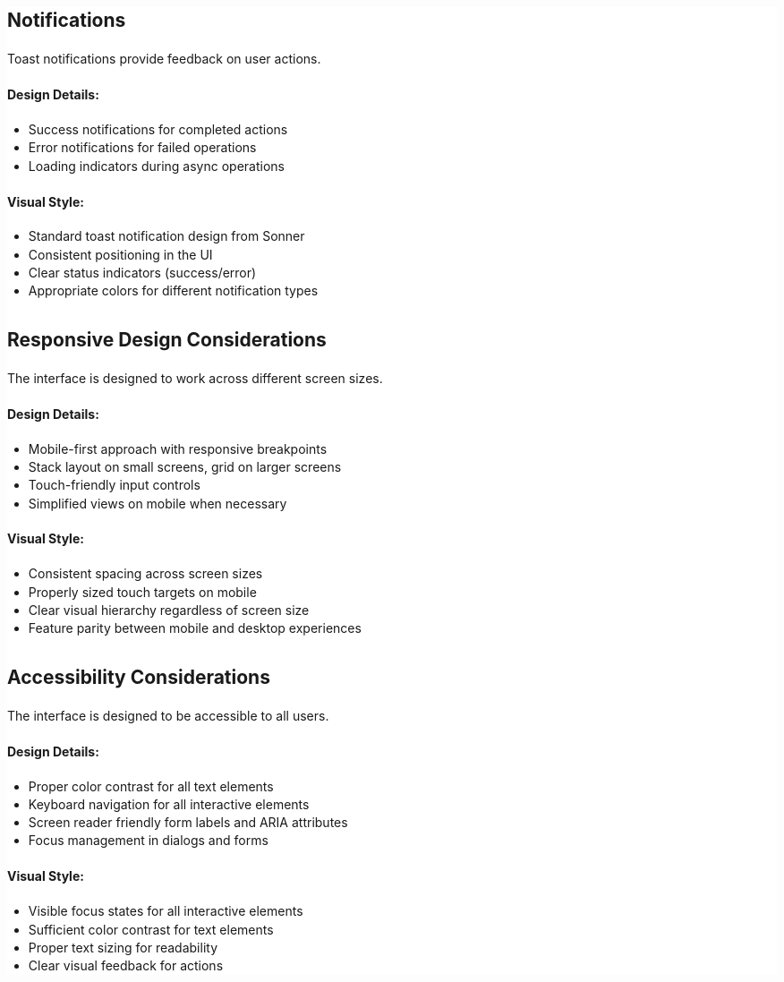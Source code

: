 ## Notifications

Toast notifications provide feedback on user actions.

#### Design Details:

- Success notifications for completed actions
- Error notifications for failed operations
- Loading indicators during async operations

#### Visual Style:

- Standard toast notification design from Sonner
- Consistent positioning in the UI
- Clear status indicators (success/error)
- Appropriate colors for different notification types

## Responsive Design Considerations

The interface is designed to work across different screen sizes.

#### Design Details:

- Mobile-first approach with responsive breakpoints
- Stack layout on small screens, grid on larger screens
- Touch-friendly input controls
- Simplified views on mobile when necessary

#### Visual Style:

- Consistent spacing across screen sizes
- Properly sized touch targets on mobile
- Clear visual hierarchy regardless of screen size
- Feature parity between mobile and desktop experiences

## Accessibility Considerations

The interface is designed to be accessible to all users.

#### Design Details:

- Proper color contrast for all text elements
- Keyboard navigation for all interactive elements
- Screen reader friendly form labels and ARIA attributes
- Focus management in dialogs and forms

#### Visual Style:

- Visible focus states for all interactive elements
- Sufficient color contrast for text elements
- Proper text sizing for readability
- Clear visual feedback for actions 